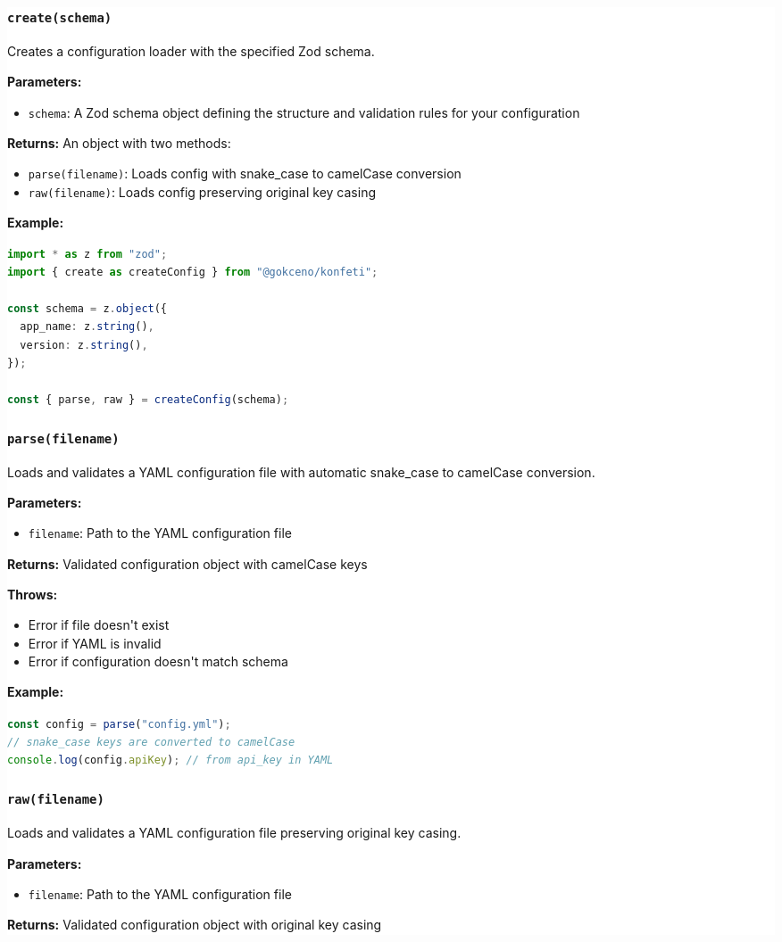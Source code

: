 ### `create(schema)`

Creates a configuration loader with the specified Zod schema.

**Parameters:**
- `schema`: A Zod schema object defining the structure and validation rules for your configuration

**Returns:**
An object with two methods:
- `parse(filename)`: Loads config with snake_case to camelCase conversion
- `raw(filename)`: Loads config preserving original key casing

**Example:**

```typescript
import * as z from "zod";
import { create as createConfig } from "@gokceno/konfeti";

const schema = z.object({
  app_name: z.string(),
  version: z.string(),
});

const { parse, raw } = createConfig(schema);
```

### `parse(filename)`

Loads and validates a YAML configuration file with automatic snake_case to camelCase conversion.

**Parameters:**
- `filename`: Path to the YAML configuration file

**Returns:**
Validated configuration object with camelCase keys

**Throws:**
- Error if file doesn't exist
- Error if YAML is invalid
- Error if configuration doesn't match schema

**Example:**

```typescript
const config = parse("config.yml");
// snake_case keys are converted to camelCase
console.log(config.apiKey); // from api_key in YAML
```

### `raw(filename)`

Loads and validates a YAML configuration file preserving original key casing.

**Parameters:**
- `filename`: Path to the YAML configuration file

**Returns:**
Validated configuration object with original key casing
